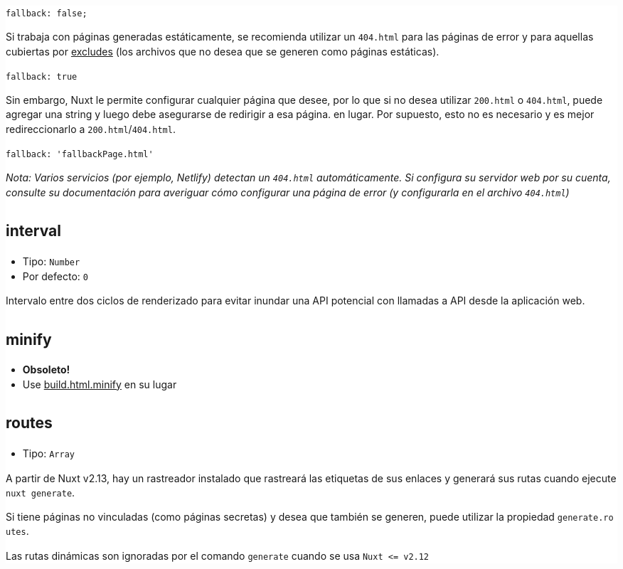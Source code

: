 ```{}[nuxt.config.js]
fallback: false;
```

Si trabaja con páginas generadas estáticamente, se recomienda utilizar un `404.html` para las páginas de error y para aquellas cubiertas por [excludes](https://nuxtjs.org/api/configuration-generate#exclude) (los archivos que no desea que se generen como páginas estáticas).

```js{}[nuxt.config.js]
fallback: true
```

Sin embargo, Nuxt le permite configurar cualquier página que desee, por lo que si no desea utilizar `200.html` o `404.html`, puede agregar una string y luego debe asegurarse de redirigir a esa página. en lugar. Por supuesto, esto no es necesario y es mejor redireccionarlo a `200.html`/`404.html`.

```js{}[nuxt.config.js]
fallback: 'fallbackPage.html'
```

_Nota: Varios servicios (por ejemplo, Netlify) detectan un `404.html` automáticamente. Si configura su servidor web por su cuenta, consulte su documentación para averiguar cómo configurar una página de error (y configurarla en el archivo `404.html`)_

## interval

- Tipo: `Number`
- Por defecto: `0`

Intervalo entre dos ciclos de renderizado para evitar inundar una API potencial con llamadas a API desde la aplicación web.

## minify

- **Obsoleto!**
- Use [build.html.minify](/docs/2.x/x/configuration-glossary/configuration-build#htmlminify) en su lugar

## routes

- Tipo: `Array`

<base-alert type="info">

A partir de Nuxt v2.13, hay un rastreador instalado que rastreará las etiquetas de sus enlaces y generará sus rutas cuando ejecute `nuxt generate`.

Si tiene páginas no vinculadas (como páginas secretas) y desea que también se generen, puede utilizar la propiedad `generate.routes`.

</base-alert>

<base-alert>

Las rutas dinámicas son ignoradas por el comando `generate` cuando se usa `Nuxt <= v2.12`

</base-alert>
